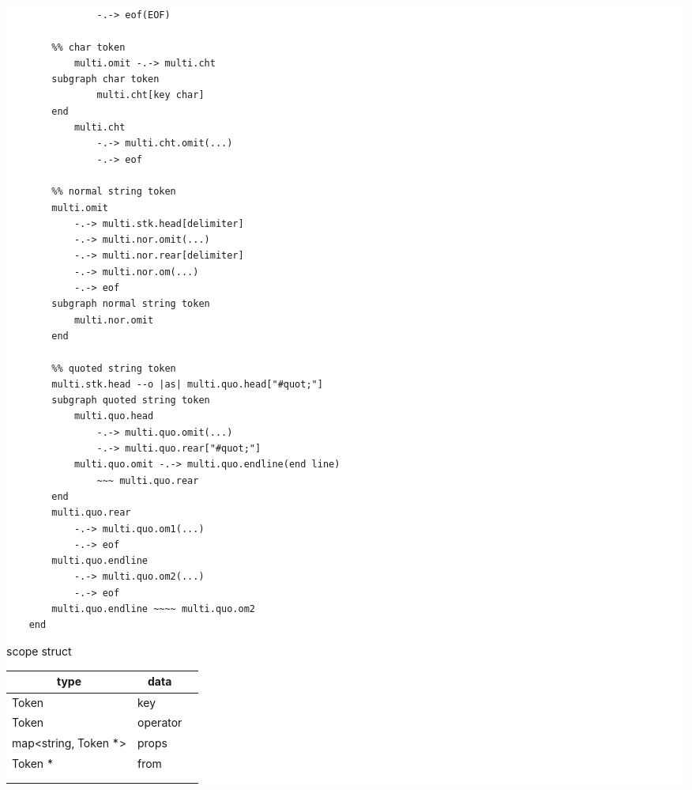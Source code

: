 ```mermaid
				-.-> eof(EOF)
		
		%% char token
			multi.omit -.-> multi.cht
		subgraph char token
				multi.cht[key char]
		end
			multi.cht
				-.-> multi.cht.omit(...)
				-.-> eof
		
		%% normal string token
		multi.omit 
			-.-> multi.stk.head[delimiter]
			-.-> multi.nor.omit(...)
			-.-> multi.nor.rear[delimiter]
			-.-> multi.nor.om(...)
			-.-> eof
		subgraph normal string token
			multi.nor.omit
		end
		
		%% quoted string token
		multi.stk.head --o |as| multi.quo.head["#quot;"]
		subgraph quoted string token
			multi.quo.head
				-.-> multi.quo.omit(...)
				-.-> multi.quo.rear["#quot;"]
			multi.quo.omit -.-> multi.quo.endline(end line)
				~~~ multi.quo.rear
		end
		multi.quo.rear 
			-.-> multi.quo.om1(...)
			-.-> eof
		multi.quo.endline 
			-.-> multi.quo.om2(...)
			-.-> eof
		multi.quo.endline ~~~~ multi.quo.om2
	end
```

scope struct

| type                 | data     |      |
| -------------------- | -------- | ---- |
| Token                | key      |      |
| Token                | operator |      |
| map<string, Token *> | props    |      |
| Token *              | from     |      |
|                      |          |      |
|                      |          |      |
